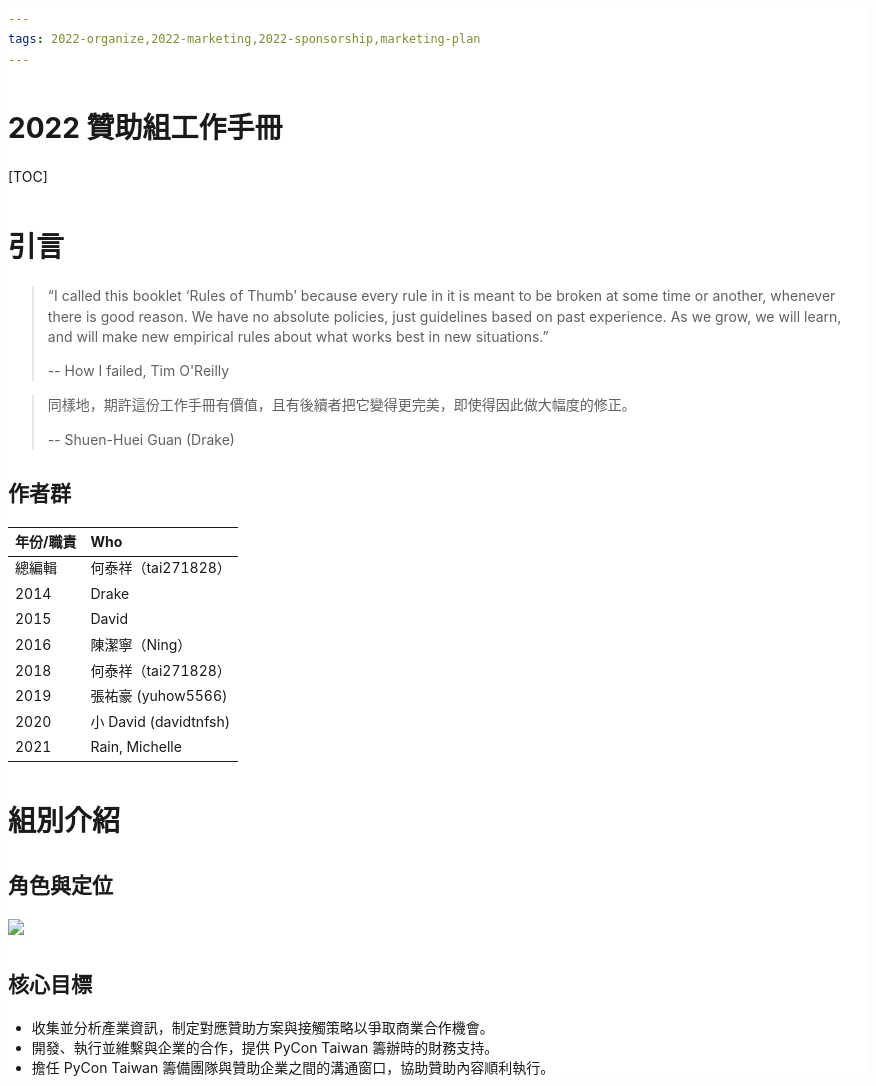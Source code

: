 ```yaml
---
tags: 2022-organize,2022-marketing,2022-sponsorship,marketing-plan 
---
```

# 2022 贊助組工作手冊

[TOC]

# 引言

> “I called this booklet ‘Rules of Thumb’ because every rule in it is meant to be broken at some time or another, whenever there is good reason. We have no absolute policies, just guidelines based on past experience. As we grow, we will learn, and will make new empirical rules about what works best in new situations.”
>
> -- How I failed, Tim O'Reilly

> 同樣地，期許這份工作手冊有價值，且有後續者把它變得更完美，即使得因此做大幅度的修正。
> 
> -- Shuen-Huei Guan (Drake)

## 作者群

| 年份/職責 | Who |
| :------- | :------ |
| 總編輯    | 何泰祥（tai271828） |
| 2014     | Drake |
| 2015     | David |
| 2016     | 陳潔寧（Ning） |
| 2018     | 何泰祥（tai271828） |
| 2019     | 張祐豪 (yuhow5566) |
| 2020     | 小 David (davidtnfsh) |
| 2021     | Rain, Michelle |

# 組別介紹
## 角色與定位
![](https://i.imgur.com/F9oYNY4.jpg)

## 核心目標
- 收集並分析產業資訊，制定對應贊助方案與接觸策略以爭取商業合作機會。
- 開發、執行並維繫與企業的合作，提供 PyCon Taiwan 籌辦時的財務支持。
- 擔任 PyCon Taiwan 籌備團隊與贊助企業之間的溝通窗口，協助贊助內容順利執行。
